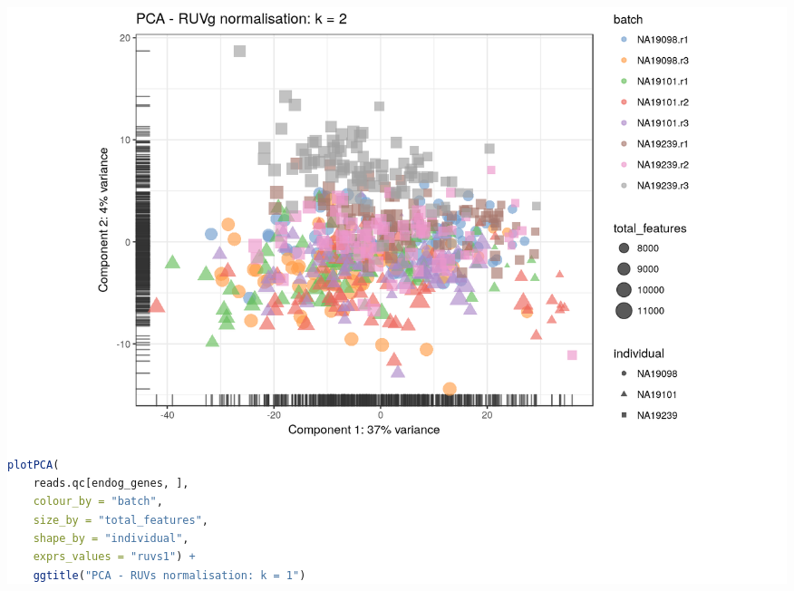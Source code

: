 <img src="16-remove-conf-reads_files/figure-html/unnamed-chunk-5-2.png" width="672" style="display: block; margin: auto;" />

```r
plotPCA(
    reads.qc[endog_genes, ],
    colour_by = "batch",
    size_by = "total_features",
    shape_by = "individual",
    exprs_values = "ruvs1") +
    ggtitle("PCA - RUVs normalisation: k = 1")
```
